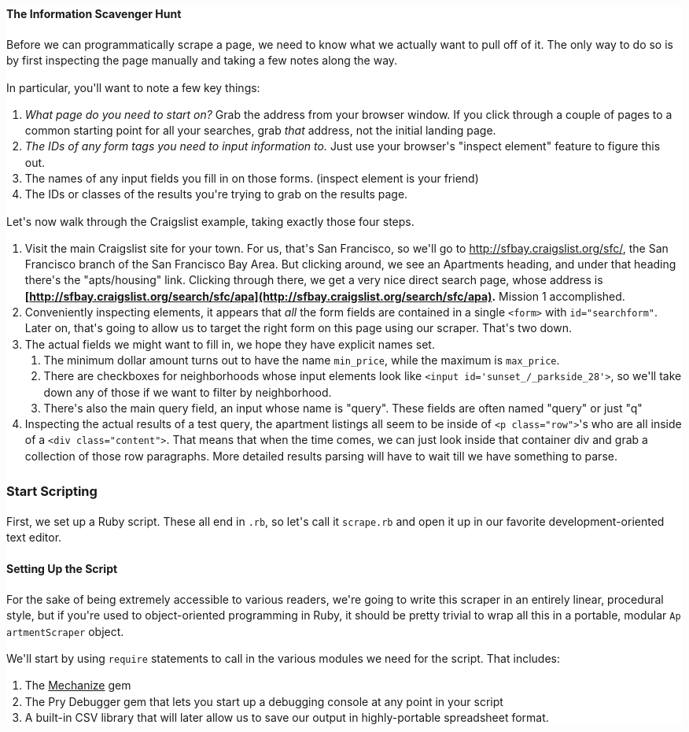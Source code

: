 
#### The Information Scavenger Hunt

Before we can programmatically scrape a page, we need to know what we actually want to pull off of it. The only way to do so is by first inspecting the page manually and taking a few notes along the way.

In particular, you'll want to note a few key things:

1. *What page do you need to start on?* Grab the address from your browser window. If you click through a couple of pages to a common starting point for all your searches, grab *that* address, not the initial landing page.
2. *The IDs of any form tags you need to input information to.* Just use your browser's "inspect element" feature to figure this out.
3. The names of any input fields you fill in on those forms. (inspect element is your friend)
4. The IDs or classes of the results you're trying to grab on the results page.

Let's now walk through the Craigslist example, taking exactly those four steps.

1. Visit the main Craigslist site for your town. For us, that's San Francisco, so we'll go to http://sfbay.craigslist.org/sfc/, the San Francisco branch of the San Francisco Bay Area. But clicking around, we see an Apartments heading, and under that heading there's the "apts/housing" link. Clicking through there, we get a very nice direct search page, whose address is **[http://sfbay.craigslist.org/search/sfc/apa](http://sfbay.craigslist.org/search/sfc/apa).** Mission 1 accomplished.
2. Conveniently inspecting elements, it appears that *all* the form fields are contained in a single `<form>` with `id="searchform"`. Later on, that's going to allow us to target the right form on this page using our scraper. That's two down.
3. The actual fields we might want to fill in, we hope they have explicit names set.
    1. The minimum dollar amount turns out to have the name `min_price`, while the maximum is `max_price`.
    2. There are checkboxes for neighborhoods whose input elements look like `<input id='sunset_/_parkside_28'>`, so we'll take down any of those if we want to filter by neighborhood.
    3. There's also the main query field, an input whose name is "query". These fields are often named "query" or just "q"
4. Inspecting the actual results of a test query, the apartment listings all seem to be inside of `<p class="row">`'s who are all inside of a `<div class="content">`. That means that when the time comes, we can just look inside that container div and grab a collection of those row paragraphs. More detailed results parsing will have to wait till we have something to parse.


### Start Scripting

First, we set up a Ruby script. These all end in `.rb`, so let's call it `scrape.rb` and open it up in our favorite development-oriented text editor.


#### Setting Up the Script

For the sake of being extremely accessible to various readers, we're going to write this scraper in an entirely linear, procedural style, but if you're used to object-oriented programming in Ruby, it should be pretty trivial to wrap all this in a portable, modular `ApartmentScraper` object.

We'll start by using `require` statements to call in the various modules we need for the script. That includes: 

1. The [Mechanize](https://github.com/sparklemotion/mechanize) gem
1. The Pry Debugger gem that lets you start up a debugging console at any point in your script
1. A built-in CSV library that will later allow us to save our output in highly-portable spreadsheet format.
